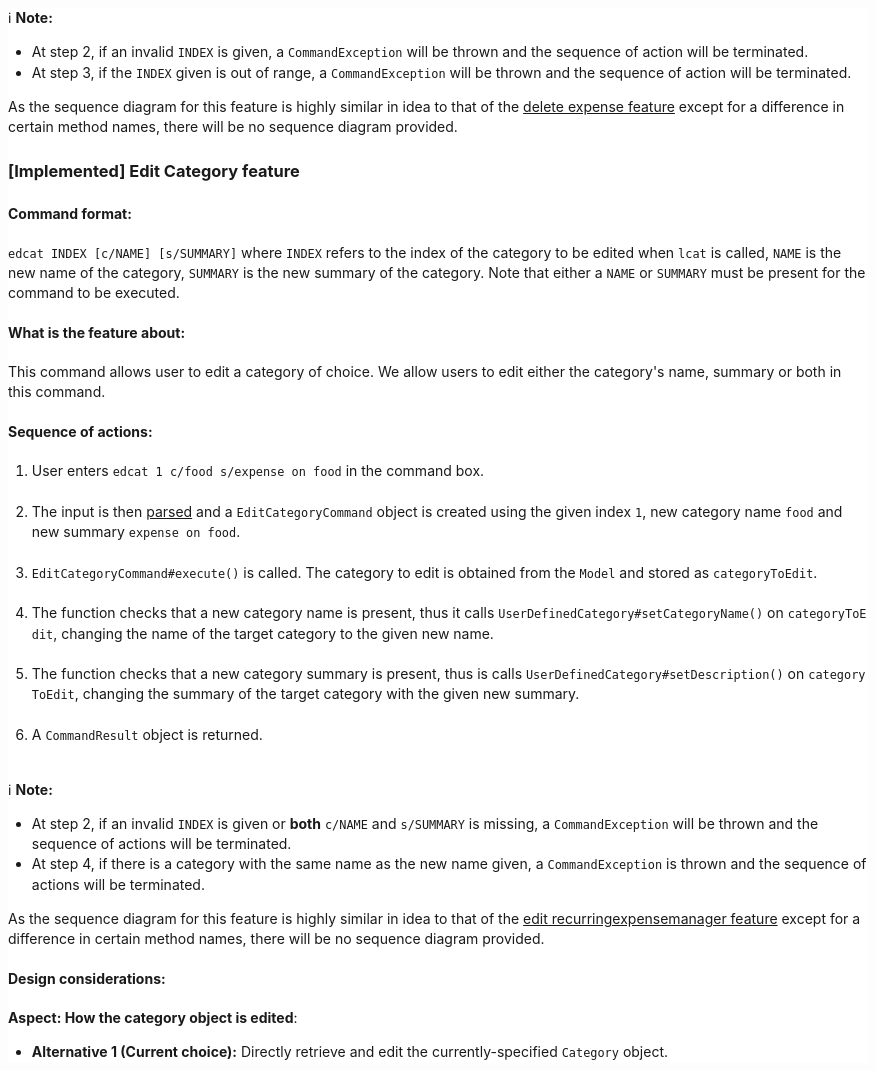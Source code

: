 :information_source: **Note:**

- At step 2, if an invalid `INDEX` is given, a `CommandException` will be thrown and the sequence of action will be terminated.
- At step 3, if the `INDEX` given is out of range, a `CommandException` will be thrown and the sequence of action will be terminated.

As the sequence diagram for this feature is highly similar in idea to that of the [delete expense feature](#implemented-delete-expense-feature) except for a difference in certain method names, there will be no sequence diagram provided.

### \[Implemented\] Edit Category feature

#### **Command format:**

`edcat INDEX [c/NAME] [s/SUMMARY]` where `INDEX` refers to the index of the category to be edited when `lcat` is called, `NAME` is the new name of the category, `SUMMARY` is the new summary of the category. Note that either a `NAME` or `SUMMARY` must be present for the command to be executed.

#### **What is the feature about:**

This command allows user to edit a category of choice. We allow users to edit either the category's name, summary or both in this command.

#### **Sequence of actions:**

1. User enters `edcat 1 c/food s/expense on food` in the command box.<br><br>
2. The input is then [parsed](#how-the-parsing-works) and a `EditCategoryCommand` object is created using the given index `1`, new category name `food` and new summary `expense on food`. <br><br>
3. `EditCategoryCommand#execute()` is called. The category to edit is obtained from the `Model` and stored as `categoryToEdit`. <br><br>
4. The function checks that a new category name is present, thus it calls `UserDefinedCategory#setCategoryName()` on `categoryToEdit`, changing the name of the target category to the given new name.<br><br>
5. The function checks that a new category summary is present, thus is calls `UserDefinedCategory#setDescription()` on `categoryToEdit`, changing the summary of the target category with the given new summary.<br><br>
6. A `CommandResult` object is returned.<br><br>

:information_source: **Note:**

- At step 2, if an invalid `INDEX` is given or **both** `c/NAME` and `s/SUMMARY` is missing, a `CommandException` will be thrown and the sequence of actions will be terminated.
- At step 4, if there is a category with the same name as the new name given, a `CommandException` is thrown and the sequence of actions will be terminated.

As the sequence diagram for this feature is highly similar in idea to that of the [edit recurringexpensemanager feature](#implemented-edit-recurringexpensemanager-feature) except for a difference in certain method names, there will be no sequence diagram provided.

#### Design considerations:

**Aspect: How the category object is edited**:

- **Alternative 1 (Current choice):** Directly retrieve and edit the currently-specified `Category` object.
